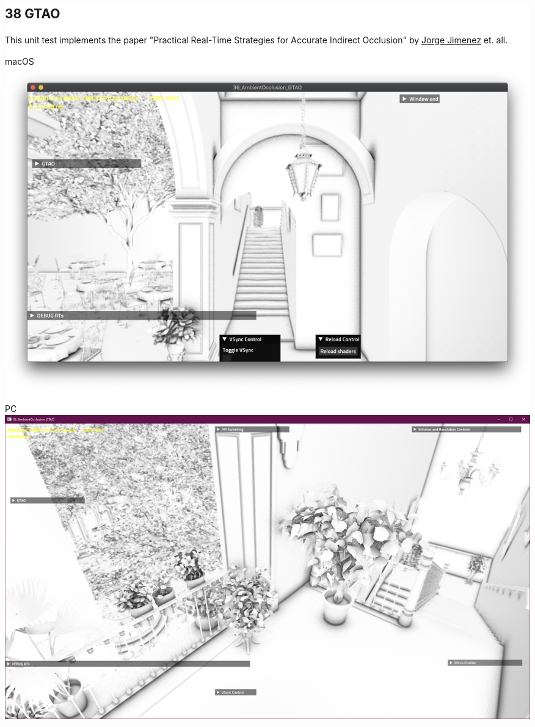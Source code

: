 ## 38 GTAO
This unit test implements the paper "Practical Real-Time Strategies for Accurate Indirect Occlusion" by [Jorge Jimenez](https://www.activision.com/cdn/research/Practical_Real_Time_Strategies_for_Accurate_Indirect_Occlusion_NEW%20VERSION_COLOR.pdf) et. all.

macOS
![GTAO running on macOS](Screenshots/38_GTAO/38_GTAO_macOS.png)

PC
![GTAO running on PC](Screenshots/38_GTAO/38_GTAO_PC.png)
